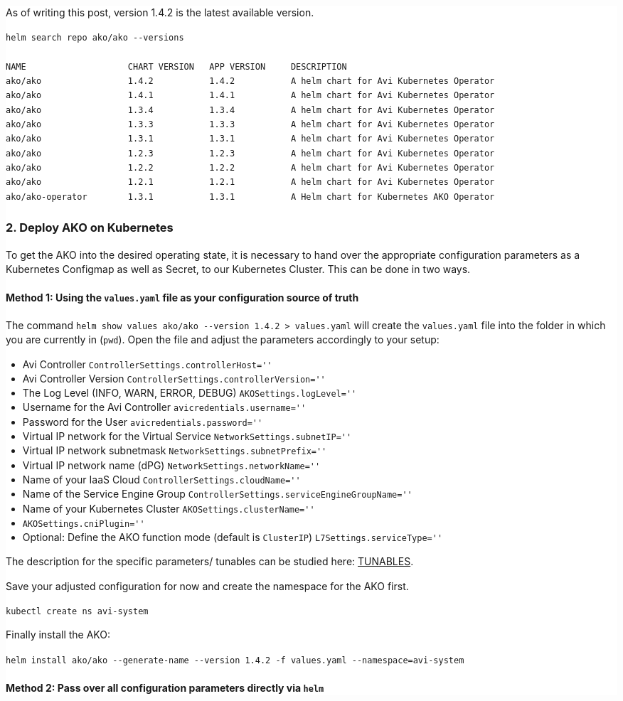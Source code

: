 As of writing this post, version 1.4.2 is the latest available version.

```code
helm search repo ako/ako --versions

NAME                    CHART VERSION   APP VERSION     DESCRIPTION
ako/ako                 1.4.2           1.4.2           A helm chart for Avi Kubernetes Operator
ako/ako                 1.4.1           1.4.1           A helm chart for Avi Kubernetes Operator
ako/ako                 1.3.4           1.3.4           A helm chart for Avi Kubernetes Operator
ako/ako                 1.3.3           1.3.3           A helm chart for Avi Kubernetes Operator
ako/ako                 1.3.1           1.3.1           A helm chart for Avi Kubernetes Operator
ako/ako                 1.2.3           1.2.3           A helm chart for Avi Kubernetes Operator
ako/ako                 1.2.2           1.2.2           A helm chart for Avi Kubernetes Operator
ako/ako                 1.2.1           1.2.1           A helm chart for Avi Kubernetes Operator
ako/ako-operator        1.3.1           1.3.1           A Helm chart for Kubernetes AKO Operator
```

### 2. Deploy AKO on Kubernetes

To get the AKO into the desired operating state, it is necessary to hand over the appropriate configuration parameters as a Kubernetes Configmap as well as Secret, to our Kubernetes Cluster. This can be done in two ways.

#### Method 1: Using the `values.yaml` file as your configuration source of truth

The command `helm show values ako/ako --version 1.4.2 > values.yaml` will create the `values.yaml` file into the folder in which you are currently in (`pwd`). Open the file and adjust the parameters accordingly to your setup:

- Avi Controller `ControllerSettings.controllerHost=''`
- Avi Controller Version `ControllerSettings.controllerVersion=''`
- The Log Level (INFO, WARN, ERROR, DEBUG) `AKOSettings.logLevel=''`
- Username for the Avi Controller `avicredentials.username=''`
- Password for the User `avicredentials.password=''`
- Virtual IP network for the Virtual Service `NetworkSettings.subnetIP=''`
- Virtual IP network subnetmask `NetworkSettings.subnetPrefix=''`
- Virtual IP network name (dPG) `NetworkSettings.networkName=''`
- Name of your IaaS Cloud `ControllerSettings.cloudName=''`
- Name of the Service Engine Group `ControllerSettings.serviceEngineGroupName=''`
- Name of your Kubernetes Cluster `AKOSettings.clusterName=''`
- `AKOSettings.cniPlugin=''`
- Optional: Define the AKO function mode (default is `ClusterIP`) `L7Settings.serviceType=''`

The description for the specific parameters/ tunables can be studied here: [TUNABLES](https://github.com/avinetworks/avi-helm-charts/blob/master/docs/AKO/values.md).

Save your adjusted configuration for now and create the namespace for the AKO first.

`kubectl create ns avi-system`

Finally install the AKO:

`helm install ako/ako --generate-name --version 1.4.2 -f values.yaml --namespace=avi-system`

#### Method 2: Pass over all configuration parameters directly via `helm`
